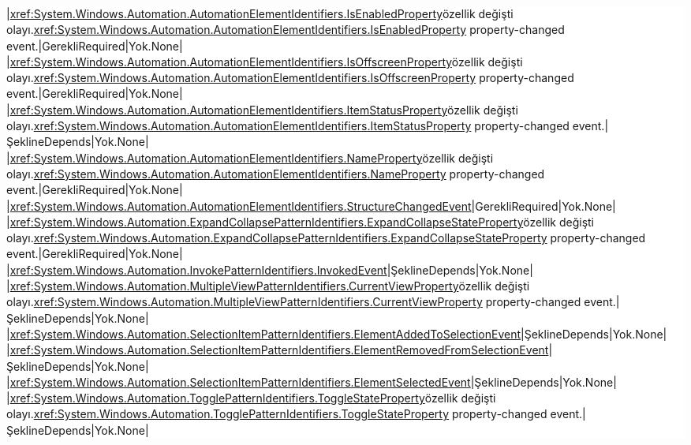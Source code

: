 |<span data-ttu-id="62cda-192"><xref:System.Windows.Automation.AutomationElementIdentifiers.IsEnabledProperty>özellik değişti olayı.</span><span class="sxs-lookup"><span data-stu-id="62cda-192"><xref:System.Windows.Automation.AutomationElementIdentifiers.IsEnabledProperty> property-changed event.</span></span>|<span data-ttu-id="62cda-193">Gerekli</span><span class="sxs-lookup"><span data-stu-id="62cda-193">Required</span></span>|<span data-ttu-id="62cda-194">Yok.</span><span class="sxs-lookup"><span data-stu-id="62cda-194">None</span></span>|  
|<span data-ttu-id="62cda-195"><xref:System.Windows.Automation.AutomationElementIdentifiers.IsOffscreenProperty>özellik değişti olayı.</span><span class="sxs-lookup"><span data-stu-id="62cda-195"><xref:System.Windows.Automation.AutomationElementIdentifiers.IsOffscreenProperty> property-changed event.</span></span>|<span data-ttu-id="62cda-196">Gerekli</span><span class="sxs-lookup"><span data-stu-id="62cda-196">Required</span></span>|<span data-ttu-id="62cda-197">Yok.</span><span class="sxs-lookup"><span data-stu-id="62cda-197">None</span></span>|  
|<span data-ttu-id="62cda-198"><xref:System.Windows.Automation.AutomationElementIdentifiers.ItemStatusProperty>özellik değişti olayı.</span><span class="sxs-lookup"><span data-stu-id="62cda-198"><xref:System.Windows.Automation.AutomationElementIdentifiers.ItemStatusProperty> property-changed event.</span></span>|<span data-ttu-id="62cda-199">Şekline</span><span class="sxs-lookup"><span data-stu-id="62cda-199">Depends</span></span>|<span data-ttu-id="62cda-200">Yok.</span><span class="sxs-lookup"><span data-stu-id="62cda-200">None</span></span>|  
|<span data-ttu-id="62cda-201"><xref:System.Windows.Automation.AutomationElementIdentifiers.NameProperty>özellik değişti olayı.</span><span class="sxs-lookup"><span data-stu-id="62cda-201"><xref:System.Windows.Automation.AutomationElementIdentifiers.NameProperty> property-changed event.</span></span>|<span data-ttu-id="62cda-202">Gerekli</span><span class="sxs-lookup"><span data-stu-id="62cda-202">Required</span></span>|<span data-ttu-id="62cda-203">Yok.</span><span class="sxs-lookup"><span data-stu-id="62cda-203">None</span></span>|  
|<xref:System.Windows.Automation.AutomationElementIdentifiers.StructureChangedEvent>|<span data-ttu-id="62cda-204">Gerekli</span><span class="sxs-lookup"><span data-stu-id="62cda-204">Required</span></span>|<span data-ttu-id="62cda-205">Yok.</span><span class="sxs-lookup"><span data-stu-id="62cda-205">None</span></span>|  
|<span data-ttu-id="62cda-206"><xref:System.Windows.Automation.ExpandCollapsePatternIdentifiers.ExpandCollapseStateProperty>özellik değişti olayı.</span><span class="sxs-lookup"><span data-stu-id="62cda-206"><xref:System.Windows.Automation.ExpandCollapsePatternIdentifiers.ExpandCollapseStateProperty> property-changed event.</span></span>|<span data-ttu-id="62cda-207">Gerekli</span><span class="sxs-lookup"><span data-stu-id="62cda-207">Required</span></span>|<span data-ttu-id="62cda-208">Yok.</span><span class="sxs-lookup"><span data-stu-id="62cda-208">None</span></span>|  
|<xref:System.Windows.Automation.InvokePatternIdentifiers.InvokedEvent>|<span data-ttu-id="62cda-209">Şekline</span><span class="sxs-lookup"><span data-stu-id="62cda-209">Depends</span></span>|<span data-ttu-id="62cda-210">Yok.</span><span class="sxs-lookup"><span data-stu-id="62cda-210">None</span></span>|  
|<span data-ttu-id="62cda-211"><xref:System.Windows.Automation.MultipleViewPatternIdentifiers.CurrentViewProperty>özellik değişti olayı.</span><span class="sxs-lookup"><span data-stu-id="62cda-211"><xref:System.Windows.Automation.MultipleViewPatternIdentifiers.CurrentViewProperty> property-changed event.</span></span>|<span data-ttu-id="62cda-212">Şekline</span><span class="sxs-lookup"><span data-stu-id="62cda-212">Depends</span></span>|<span data-ttu-id="62cda-213">Yok.</span><span class="sxs-lookup"><span data-stu-id="62cda-213">None</span></span>|  
|<xref:System.Windows.Automation.SelectionItemPatternIdentifiers.ElementAddedToSelectionEvent>|<span data-ttu-id="62cda-214">Şekline</span><span class="sxs-lookup"><span data-stu-id="62cda-214">Depends</span></span>|<span data-ttu-id="62cda-215">Yok.</span><span class="sxs-lookup"><span data-stu-id="62cda-215">None</span></span>|  
|<xref:System.Windows.Automation.SelectionItemPatternIdentifiers.ElementRemovedFromSelectionEvent>|<span data-ttu-id="62cda-216">Şekline</span><span class="sxs-lookup"><span data-stu-id="62cda-216">Depends</span></span>|<span data-ttu-id="62cda-217">Yok.</span><span class="sxs-lookup"><span data-stu-id="62cda-217">None</span></span>|  
|<xref:System.Windows.Automation.SelectionItemPatternIdentifiers.ElementSelectedEvent>|<span data-ttu-id="62cda-218">Şekline</span><span class="sxs-lookup"><span data-stu-id="62cda-218">Depends</span></span>|<span data-ttu-id="62cda-219">Yok.</span><span class="sxs-lookup"><span data-stu-id="62cda-219">None</span></span>|  
|<span data-ttu-id="62cda-220"><xref:System.Windows.Automation.TogglePatternIdentifiers.ToggleStateProperty>özellik değişti olayı.</span><span class="sxs-lookup"><span data-stu-id="62cda-220"><xref:System.Windows.Automation.TogglePatternIdentifiers.ToggleStateProperty> property-changed event.</span></span>|<span data-ttu-id="62cda-221">Şekline</span><span class="sxs-lookup"><span data-stu-id="62cda-221">Depends</span></span>|<span data-ttu-id="62cda-222">Yok.</span><span class="sxs-lookup"><span data-stu-id="62cda-222">None</span></span>|  